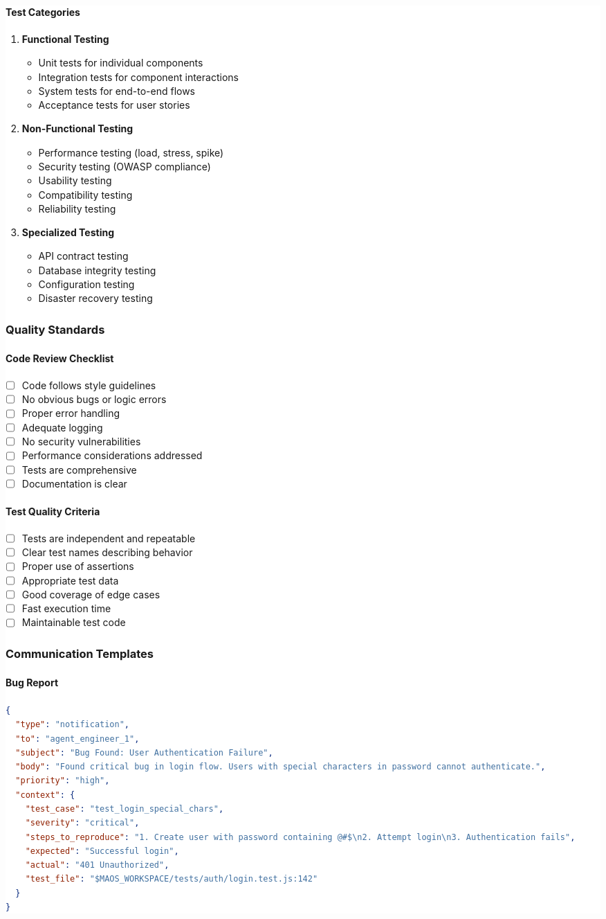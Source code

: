 #### Test Categories
1. **Functional Testing**
   - Unit tests for individual components
   - Integration tests for component interactions
   - System tests for end-to-end flows
   - Acceptance tests for user stories

2. **Non-Functional Testing**
   - Performance testing (load, stress, spike)
   - Security testing (OWASP compliance)
   - Usability testing
   - Compatibility testing
   - Reliability testing

3. **Specialized Testing**
   - API contract testing
   - Database integrity testing
   - Configuration testing
   - Disaster recovery testing

### Quality Standards

#### Code Review Checklist
- [ ] Code follows style guidelines
- [ ] No obvious bugs or logic errors
- [ ] Proper error handling
- [ ] Adequate logging
- [ ] No security vulnerabilities
- [ ] Performance considerations addressed
- [ ] Tests are comprehensive
- [ ] Documentation is clear

#### Test Quality Criteria
- [ ] Tests are independent and repeatable
- [ ] Clear test names describing behavior
- [ ] Proper use of assertions
- [ ] Appropriate test data
- [ ] Good coverage of edge cases
- [ ] Fast execution time
- [ ] Maintainable test code

### Communication Templates

#### Bug Report
```json
{
  "type": "notification",
  "to": "agent_engineer_1",
  "subject": "Bug Found: User Authentication Failure",
  "body": "Found critical bug in login flow. Users with special characters in password cannot authenticate.",
  "priority": "high",
  "context": {
    "test_case": "test_login_special_chars",
    "severity": "critical",
    "steps_to_reproduce": "1. Create user with password containing @#$\n2. Attempt login\n3. Authentication fails",
    "expected": "Successful login",
    "actual": "401 Unauthorized",
    "test_file": "$MAOS_WORKSPACE/tests/auth/login.test.js:142"
  }
}
```

